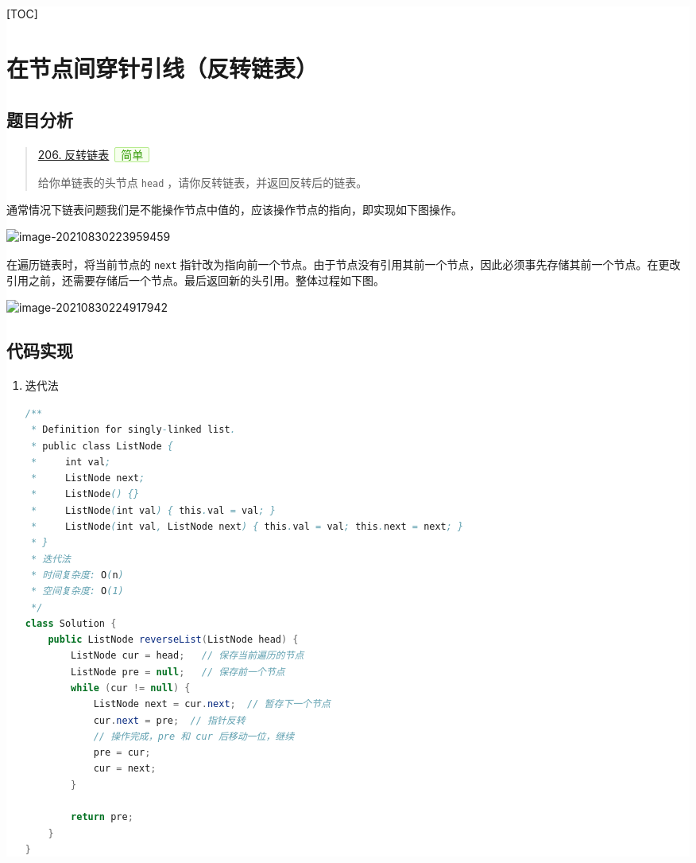 [TOC]

# 在节点间穿针引线（反转链表）

## 题目分析

> [206. 反转链表](https://leetcode-cn.com/problems/reverse-linked-list/)<span style="padding: 0 7px;margin: 0 7px;border: 1px solid #d9d9d9;border-radius: 2px;color: #389e0d;background: #f6ffed;border-color: #b7eb8f;">简单</span>
>
> 给你单链表的头节点 `head` ，请你反转链表，并返回反转后的链表。

通常情况下链表问题我们是不能操作节点中值的，应该操作节点的指向，即实现如下图操作。

![image-20210830223959459](https://z3.ax1x.com/2021/08/30/hND6s0.png)

在遍历链表时，将当前节点的 `next` 指针改为指向前一个节点。由于节点没有引用其前一个节点，因此必须事先存储其前一个节点。在更改引用之前，还需要存储后一个节点。最后返回新的头引用。整体过程如下图。

![image-20210830224917942](https://z3.ax1x.com/2021/08/30/hNsM3d.png)

## 代码实现

1. 迭代法

   ```java
   /**
    * Definition for singly-linked list.
    * public class ListNode {
    *     int val;
    *     ListNode next;
    *     ListNode() {}
    *     ListNode(int val) { this.val = val; }
    *     ListNode(int val, ListNode next) { this.val = val; this.next = next; }
    * }
    * 迭代法
    * 时间复杂度: O(n)
    * 空间复杂度: O(1)
    */
   class Solution {
       public ListNode reverseList(ListNode head) {
           ListNode cur = head;   // 保存当前遍历的节点
           ListNode pre = null;   // 保存前一个节点
           while (cur != null) {
               ListNode next = cur.next;  // 暂存下一个节点
               cur.next = pre;  // 指针反转
               // 操作完成，pre 和 cur 后移动一位，继续
               pre = cur;
               cur = next;
           }
   
           return pre;
       }
   }
   ```
